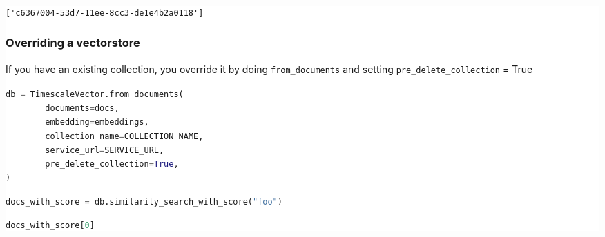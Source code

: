 ```output
['c6367004-53d7-11ee-8cc3-de1e4b2a0118']
```

### Overriding a vectorstore

If you have an existing collection, you override it by doing `from_documents` and setting `pre_delete_collection` = True

```python
db = TimescaleVector.from_documents(
        documents=docs,
        embedding=embeddings,
        collection_name=COLLECTION_NAME,
        service_url=SERVICE_URL,
        pre_delete_collection=True,
)
```

```python
docs_with_score = db.similarity_search_with_score("foo")
```

```python
docs_with_score[0]
```
